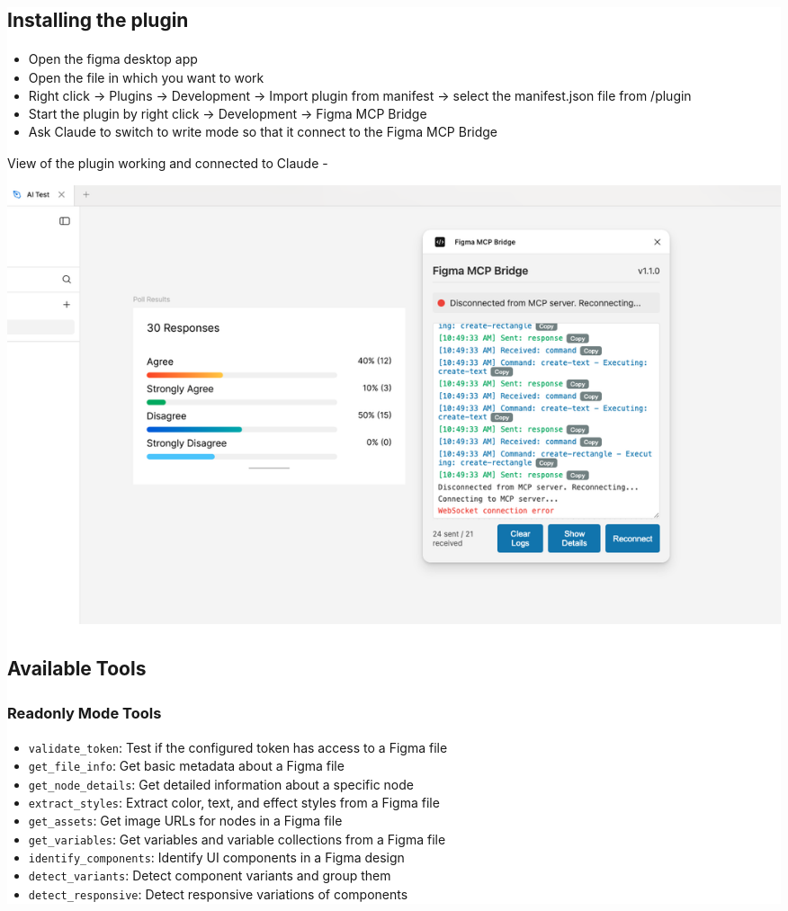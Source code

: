 ```typescript
```
## Installing the plugin
- Open the figma desktop app
- Open the file in which you want to work
- Right click -> Plugins -> Development -> Import plugin from manifest -> select the manifest.json file from /plugin
- Start the plugin by right click -> Development -> Figma MCP Bridge
- Ask Claude to switch to write mode so that it connect to the Figma MCP Bridge

View of the plugin working and connected to Claude -

![Logo](./plugin.png)

## Available Tools

### Readonly Mode Tools

- `validate_token`: Test if the configured token has access to a Figma file
- `get_file_info`: Get basic metadata about a Figma file
- `get_node_details`: Get detailed information about a specific node
- `extract_styles`: Extract color, text, and effect styles from a Figma file
- `get_assets`: Get image URLs for nodes in a Figma file
- `get_variables`: Get variables and variable collections from a Figma file
- `identify_components`: Identify UI components in a Figma design
- `detect_variants`: Detect component variants and group them
- `detect_responsive`: Detect responsive variations of components

